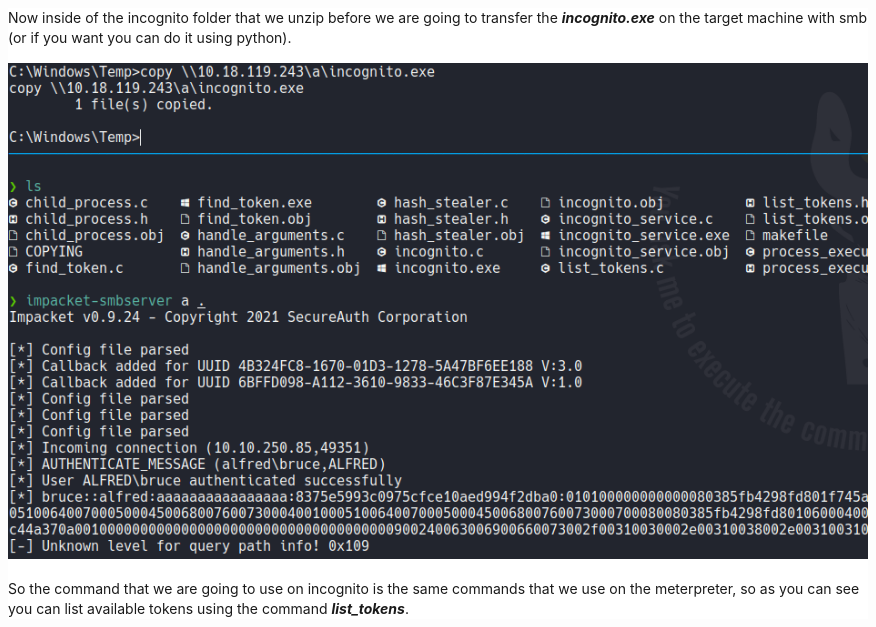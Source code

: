 Now inside of the incognito folder that we unzip before we are going to transfer the ***incognito.exe*** on the target machine with smb (or if you want you can do it using python).

<p align = "center">
<img src = "/assets/images/img-alfred/captura36.png">
</p>

So the command that we are going to use on incognito is the same commands that we use on the meterpreter, so as you can see you can list available tokens using the command ***list_tokens***.

<p align = "center">